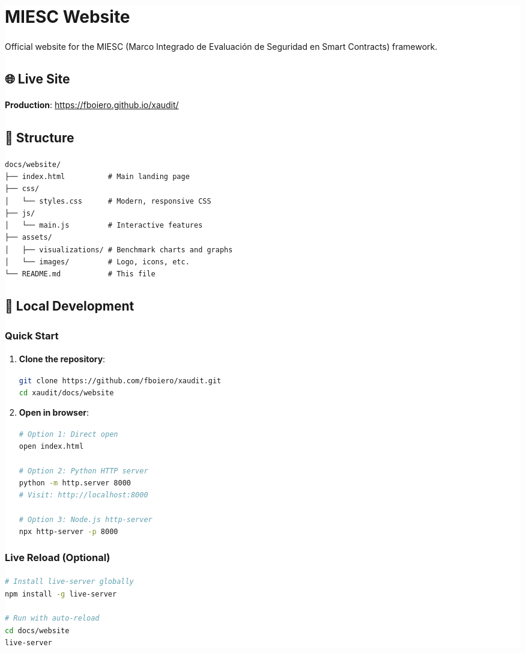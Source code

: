 # MIESC Website

Official website for the MIESC (Marco Integrado de Evaluación de Seguridad en Smart Contracts) framework.

## 🌐 Live Site

**Production**: https://fboiero.github.io/xaudit/

## 📁 Structure

```
docs/website/
├── index.html          # Main landing page
├── css/
│   └── styles.css      # Modern, responsive CSS
├── js/
│   └── main.js         # Interactive features
├── assets/
│   ├── visualizations/ # Benchmark charts and graphs
│   └── images/         # Logo, icons, etc.
└── README.md           # This file
```

## 🚀 Local Development

### Quick Start

1. **Clone the repository**:
   ```bash
   git clone https://github.com/fboiero/xaudit.git
   cd xaudit/docs/website
   ```

2. **Open in browser**:
   ```bash
   # Option 1: Direct open
   open index.html

   # Option 2: Python HTTP server
   python -m http.server 8000
   # Visit: http://localhost:8000

   # Option 3: Node.js http-server
   npx http-server -p 8000
   ```

### Live Reload (Optional)

```bash
# Install live-server globally
npm install -g live-server

# Run with auto-reload
cd docs/website
live-server
```
